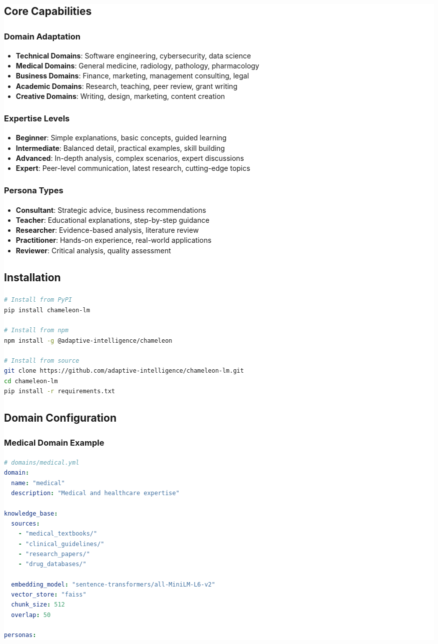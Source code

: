 ## Core Capabilities

### Domain Adaptation

- **Technical Domains**: Software engineering, cybersecurity, data science
- **Medical Domains**: General medicine, radiology, pathology, pharmacology
- **Business Domains**: Finance, marketing, management consulting, legal
- **Academic Domains**: Research, teaching, peer review, grant writing
- **Creative Domains**: Writing, design, marketing, content creation

### Expertise Levels

- **Beginner**: Simple explanations, basic concepts, guided learning
- **Intermediate**: Balanced detail, practical examples, skill building
- **Advanced**: In-depth analysis, complex scenarios, expert discussions
- **Expert**: Peer-level communication, latest research, cutting-edge topics

### Persona Types

- **Consultant**: Strategic advice, business recommendations
- **Teacher**: Educational explanations, step-by-step guidance
- **Researcher**: Evidence-based analysis, literature review
- **Practitioner**: Hands-on experience, real-world applications
- **Reviewer**: Critical analysis, quality assessment

## Installation

```bash
# Install from PyPI
pip install chameleon-lm

# Install from npm
npm install -g @adaptive-intelligence/chameleon

# Install from source
git clone https://github.com/adaptive-intelligence/chameleon-lm.git
cd chameleon-lm
pip install -r requirements.txt
```

## Domain Configuration

### Medical Domain Example

```yaml
# domains/medical.yml
domain:
  name: "medical"
  description: "Medical and healthcare expertise"
  
knowledge_base:
  sources:
    - "medical_textbooks/"
    - "clinical_guidelines/"
    - "research_papers/"
    - "drug_databases/"
  
  embedding_model: "sentence-transformers/all-MiniLM-L6-v2"
  vector_store: "faiss"
  chunk_size: 512
  overlap: 50

personas:
```